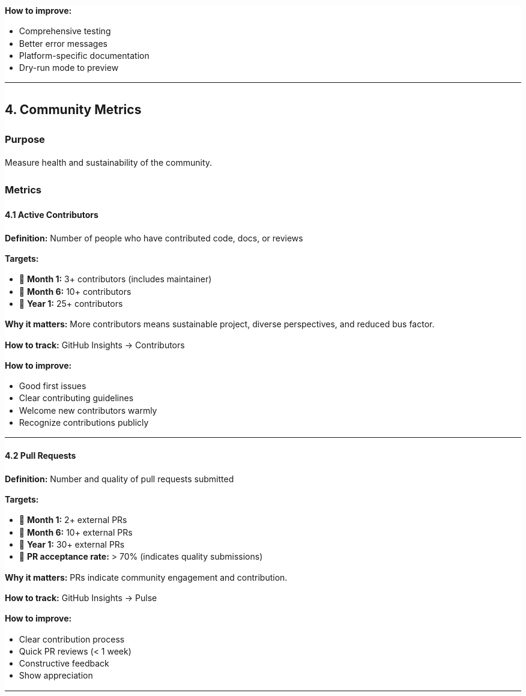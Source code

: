 **How to improve:**
- Comprehensive testing
- Better error messages
- Platform-specific documentation
- Dry-run mode to preview

---

## 4. Community Metrics

### Purpose
Measure health and sustainability of the community.

### Metrics

#### 4.1 Active Contributors

**Definition:** Number of people who have contributed code, docs, or reviews

**Targets:**
- 🎯 **Month 1:** 3+ contributors (includes maintainer)
- 🎯 **Month 6:** 10+ contributors
- 🎯 **Year 1:** 25+ contributors

**Why it matters:** More contributors means sustainable project, diverse perspectives, and reduced bus factor.

**How to track:** GitHub Insights → Contributors

**How to improve:**
- Good first issues
- Clear contributing guidelines
- Welcome new contributors warmly
- Recognize contributions publicly

---

#### 4.2 Pull Requests

**Definition:** Number and quality of pull requests submitted

**Targets:**
- 🎯 **Month 1:** 2+ external PRs
- 🎯 **Month 6:** 10+ external PRs
- 🎯 **Year 1:** 30+ external PRs
- 🎯 **PR acceptance rate:** > 70% (indicates quality submissions)

**Why it matters:** PRs indicate community engagement and contribution.

**How to track:** GitHub Insights → Pulse

**How to improve:**
- Clear contribution process
- Quick PR reviews (< 1 week)
- Constructive feedback
- Show appreciation

---